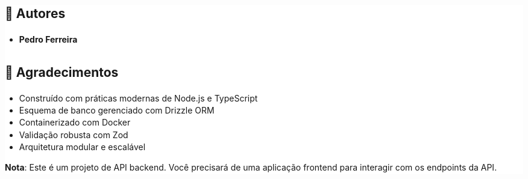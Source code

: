 ## 👥 Autores

- **Pedro Ferreira**

## 🙏 Agradecimentos

- Construído com práticas modernas de Node.js e TypeScript
- Esquema de banco gerenciado com Drizzle ORM
- Containerizado com Docker
- Validação robusta com Zod
- Arquitetura modular e escalável


**Nota**: Este é um projeto de API backend. Você precisará de uma aplicação frontend para interagir com os endpoints da API.
